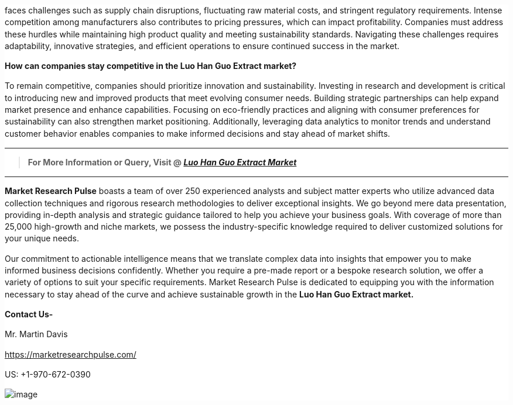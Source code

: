 faces challenges such as supply chain disruptions, fluctuating raw material costs, and stringent regulatory requirements. Intense competition among manufacturers also contributes to pricing pressures, which can impact profitability. Companies must address these hurdles while maintaining high product quality and meeting sustainability standards. Navigating these challenges requires adaptability, innovative strategies, and efficient operations to ensure continued success in the market.</p><p><strong>How can companies stay competitive in the Luo Han Guo Extract market?</strong></p><p>To remain competitive, companies should prioritize innovation and sustainability. Investing in research and development is critical to introducing new and improved products that meet evolving consumer needs. Building strategic partnerships can help expand market presence and enhance capabilities. Focusing on eco-friendly practices and aligning with consumer preferences for sustainability can also strengthen market positioning. Additionally, leveraging data analytics to monitor trends and understand customer behavior enables companies to make informed decisions and stay ahead of market shifts.</p><hr /><blockquote><p><strong>For More Information or Query, Visit @&nbsp;<em><a href="https://marketresearchpulse.com/report/91901/luo-han-guo-extract-market?utm_source=Linkedin&utm_medium=0112">Luo Han Guo Extract Market</a></em></strong></p></blockquote><hr /><p><strong>Market Research Pulse</strong> boasts a team of over 250 experienced analysts and subject matter experts who utilize advanced data collection techniques and rigorous research methodologies to deliver exceptional insights. We go beyond mere data presentation, providing in-depth analysis and strategic guidance tailored to help you achieve your business goals. With coverage of more than 25,000 high-growth and niche markets, we possess the industry-specific knowledge required to deliver customized solutions for your unique needs.</p><p>Our commitment to actionable intelligence means that we translate complex data into insights that empower you to make informed business decisions confidently. Whether you require a pre-made report or a bespoke research solution, we offer a variety of options to suit your specific requirements. Market Research Pulse is dedicated to equipping you with the information necessary to stay ahead of the curve and achieve sustainable growth in the <strong>Luo Han Guo Extract market.</strong></p><p><strong>Contact Us-</strong></p><p>Mr. Martin Davis</p><p>https://marketresearchpulse.com/</p><p>US: +1-970-672-0390</p>
![image](https://github.com/user-attachments/assets/59f5957c-e1e5-46f8-94ca-0bfa12117007)
